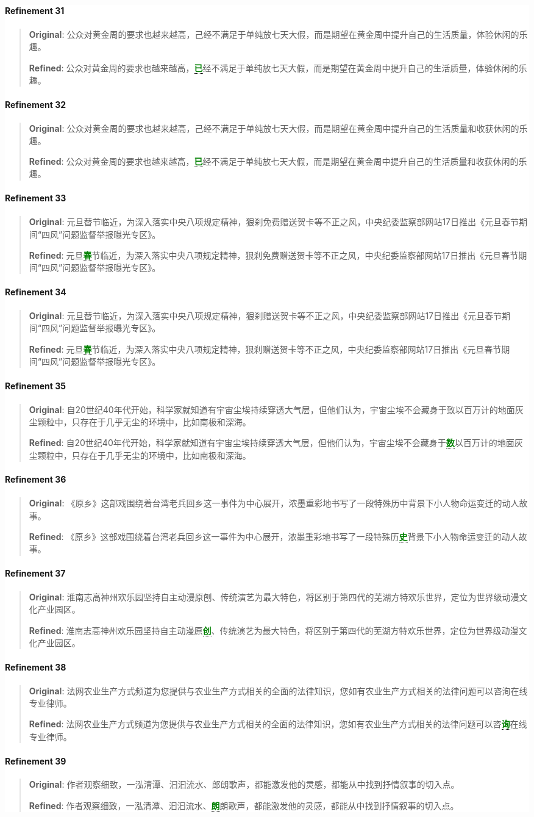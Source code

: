 #### Refinement 31
> **Original**: 公众对黄金周的要求也越来越高，己经不满足于单纯放七天大假，而是期望在黄金周中提升自己的生活质量，体验休闲的乐趣。
> 
> **Refined**:  公众对黄金周的要求也越来越高，<span style='color:green;font-weight:700;border-bottom: 1.5px dotted black;'>已</span>经不满足于单纯放七天大假，而是期望在黄金周中提升自己的生活质量，体验休闲的乐趣。

#### Refinement 32
> **Original**: 公众对黄金周的要求也越来越高，己经不满足于单纯放七天大假，而是期望在黄金周中提升自己的生活质量和收获休闲的乐趣。
> 
> **Refined**:  公众对黄金周的要求也越来越高，<span style='color:green;font-weight:700;border-bottom: 1.5px dotted black;'>已</span>经不满足于单纯放七天大假，而是期望在黄金周中提升自己的生活质量和收获休闲的乐趣。

#### Refinement 33
> **Original**: 元旦替节临近，为深入落实中央八项规定精神，狠刹免费赠送贺卡等不正之风，中央纪委监察部网站17日推出《元旦春节期间“四风”问题监督举报曝光专区》。
> 
> **Refined**:  元旦<span style='color:green;font-weight:700;border-bottom: 1.5px dotted black;'>春</span>节临近，为深入落实中央八项规定精神，狠刹免费赠送贺卡等不正之风，中央纪委监察部网站17日推出《元旦春节期间“四风”问题监督举报曝光专区》。

#### Refinement 34
> **Original**: 元旦替节临近，为深入落实中央八项规定精神，狠刹赠送贺卡等不正之风，中央纪委监察部网站17日推出《元旦春节期间“四风”问题监督举报曝光专区》。
> 
> **Refined**:  元旦<span style='color:green;font-weight:700;border-bottom: 1.5px dotted black;'>春</span>节临近，为深入落实中央八项规定精神，狠刹赠送贺卡等不正之风，中央纪委监察部网站17日推出《元旦春节期间“四风”问题监督举报曝光专区》。

#### Refinement 35
> **Original**: 自20世纪40年代开始，科学家就知道有宇宙尘埃持续穿透大气层，但他们认为，宇宙尘埃不会藏身于致以百万计的地面灰尘颗粒中，只存在于几乎无尘的环境中，比如南极和深海。
> 
> **Refined**:  自20世纪40年代开始，科学家就知道有宇宙尘埃持续穿透大气层，但他们认为，宇宙尘埃不会藏身于<span style='color:green;font-weight:700;border-bottom: 1.5px dotted black;'>数</span>以百万计的地面灰尘颗粒中，只存在于几乎无尘的环境中，比如南极和深海。

#### Refinement 36
> **Original**: 《原乡》这部戏围绕着台湾老兵回乡这一事件为中心展开，浓墨重彩地书写了一段特殊历中背景下小人物命运变迁的动人故事。
> 
> **Refined**:  《原乡》这部戏围绕着台湾老兵回乡这一事件为中心展开，浓墨重彩地书写了一段特殊历<span style='color:green;font-weight:700;border-bottom: 1.5px dotted black;'>史</span>背景下小人物命运变迁的动人故事。

#### Refinement 37
> **Original**: 淮南志高神州欢乐园坚持自主动漫原刨、传统演艺为最大特色，将区别于第四代的芜湖方特欢乐世界，定位为世界级动漫文化产业园区。
> 
> **Refined**:  淮南志高神州欢乐园坚持自主动漫原<span style='color:green;font-weight:700;border-bottom: 1.5px dotted black;'>创</span>、传统演艺为最大特色，将区别于第四代的芜湖方特欢乐世界，定位为世界级动漫文化产业园区。

#### Refinement 38
> **Original**: 法网农业生产方式频道为您提供与农业生产方式相关的全面的法律知识，您如有农业生产方式相关的法律问题可以咨洵在线专业律师。
> 
> **Refined**:  法网农业生产方式频道为您提供与农业生产方式相关的全面的法律知识，您如有农业生产方式相关的法律问题可以咨<span style='color:green;font-weight:700;border-bottom: 1.5px dotted black;'>询</span>在线专业律师。

#### Refinement 39
> **Original**: 作者观察细致，一泓清潭、汩汩流水、郎朗歌声，都能激发他的灵感，都能从中找到抒情叙事的切入点。
> 
> **Refined**:  作者观察细致，一泓清潭、汩汩流水、<span style='color:green;font-weight:700;border-bottom: 1.5px dotted black;'>朗</span>朗歌声，都能激发他的灵感，都能从中找到抒情叙事的切入点。
